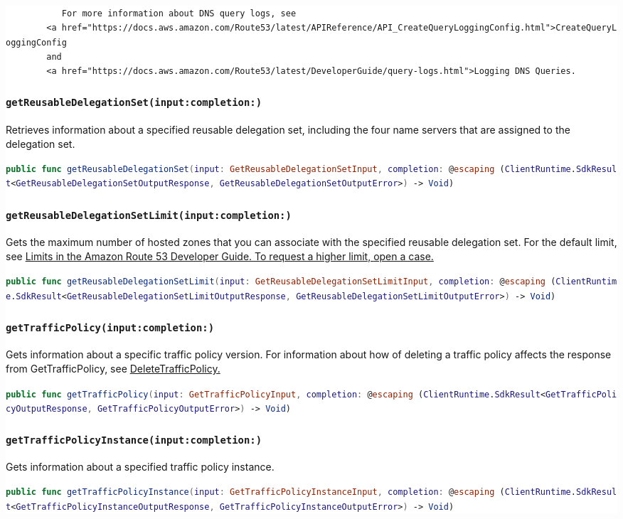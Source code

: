 ``` 
	       For more information about DNS query logs, see
		<a href="https://docs.aws.amazon.com/Route53/latest/APIReference/API_CreateQueryLoggingConfig.html">CreateQueryLoggingConfig
		and
		<a href="https://docs.aws.amazon.com/Route53/latest/DeveloperGuide/query-logs.html">Logging DNS Queries.
```

### `getReusableDelegationSet(input:completion:)`

Retrieves information about a specified reusable delegation set, including the four name servers that are assigned
to the delegation set.

``` swift
public func getReusableDelegationSet(input: GetReusableDelegationSetInput, completion: @escaping (ClientRuntime.SdkResult<GetReusableDelegationSetOutputResponse, GetReusableDelegationSetOutputError>) -> Void)
```

### `getReusableDelegationSetLimit(input:completion:)`

Gets the maximum number of hosted zones that you can associate with the specified reusable delegation set.
For the default limit, see <a href="https:​//docs.aws.amazon.com/Route53/latest/DeveloperGuide/DNSLimitations.html">Limits
in the Amazon Route 53 Developer Guide. To request a higher limit,
<a href="https:​//console.aws.amazon.com/support/home#/case/create?issueType=service-limit-increase&limitType=service-code-route53">open a case.

``` swift
public func getReusableDelegationSetLimit(input: GetReusableDelegationSetLimitInput, completion: @escaping (ClientRuntime.SdkResult<GetReusableDelegationSetLimitOutputResponse, GetReusableDelegationSetLimitOutputError>) -> Void)
```

### `getTrafficPolicy(input:completion:)`

Gets information about a specific traffic policy version.
For information about how of deleting a traffic policy affects the response from GetTrafficPolicy, see
<a href="https:​//docs.aws.amazon.com/Route53/latest/APIReference/API_DeleteTrafficPolicy.html">DeleteTrafficPolicy.

``` swift
public func getTrafficPolicy(input: GetTrafficPolicyInput, completion: @escaping (ClientRuntime.SdkResult<GetTrafficPolicyOutputResponse, GetTrafficPolicyOutputError>) -> Void)
```

### `getTrafficPolicyInstance(input:completion:)`

Gets information about a specified traffic policy instance.

``` swift
public func getTrafficPolicyInstance(input: GetTrafficPolicyInstanceInput, completion: @escaping (ClientRuntime.SdkResult<GetTrafficPolicyInstanceOutputResponse, GetTrafficPolicyInstanceOutputError>) -> Void)
```
